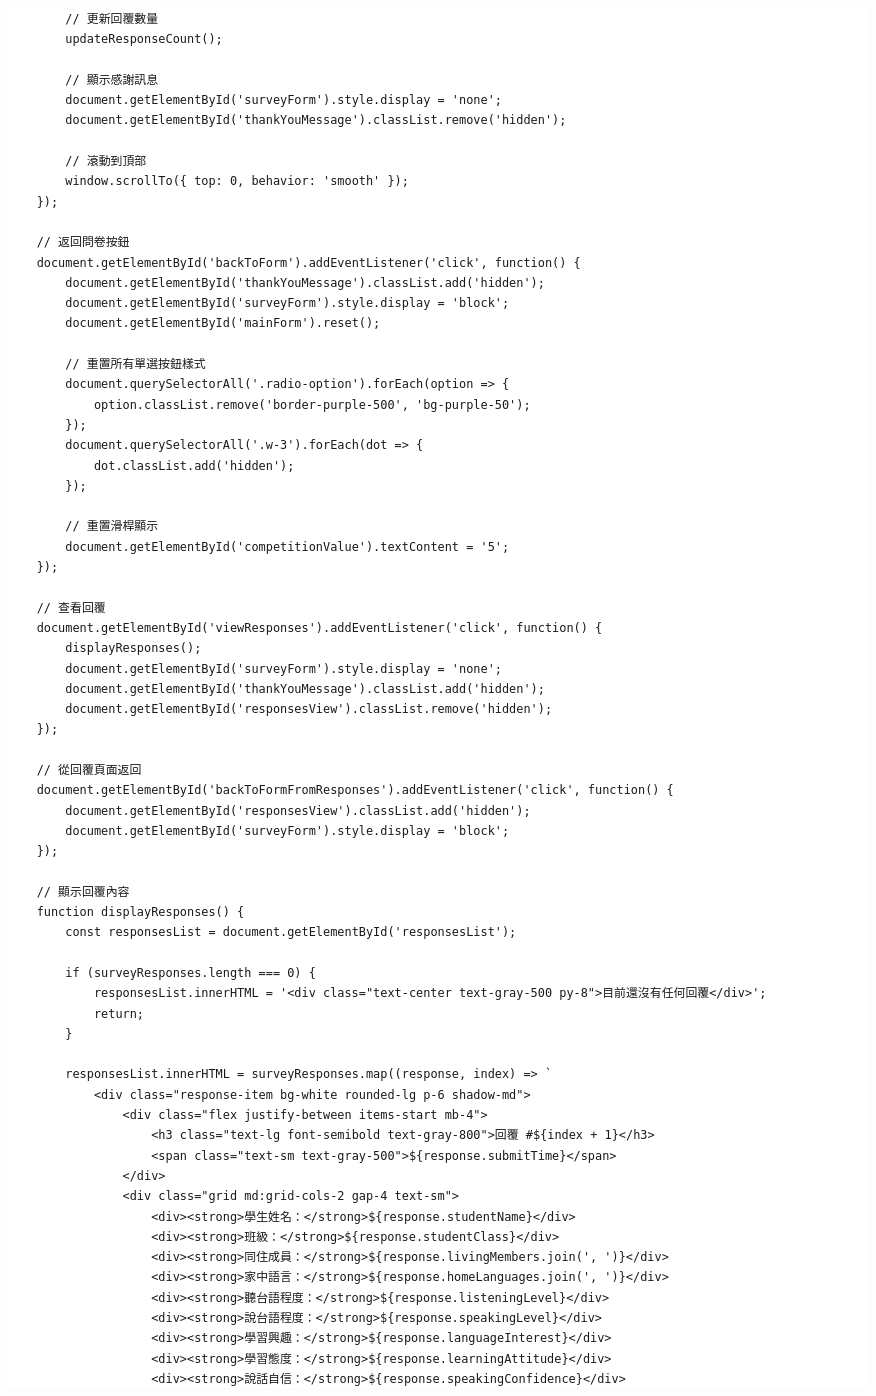             // 更新回覆數量
            updateResponseCount();
            
            // 顯示感謝訊息
            document.getElementById('surveyForm').style.display = 'none';
            document.getElementById('thankYouMessage').classList.remove('hidden');
            
            // 滾動到頂部
            window.scrollTo({ top: 0, behavior: 'smooth' });
        });

        // 返回問卷按鈕
        document.getElementById('backToForm').addEventListener('click', function() {
            document.getElementById('thankYouMessage').classList.add('hidden');
            document.getElementById('surveyForm').style.display = 'block';
            document.getElementById('mainForm').reset();
            
            // 重置所有單選按鈕樣式
            document.querySelectorAll('.radio-option').forEach(option => {
                option.classList.remove('border-purple-500', 'bg-purple-50');
            });
            document.querySelectorAll('.w-3').forEach(dot => {
                dot.classList.add('hidden');
            });
            
            // 重置滑桿顯示
            document.getElementById('competitionValue').textContent = '5';
        });

        // 查看回覆
        document.getElementById('viewResponses').addEventListener('click', function() {
            displayResponses();
            document.getElementById('surveyForm').style.display = 'none';
            document.getElementById('thankYouMessage').classList.add('hidden');
            document.getElementById('responsesView').classList.remove('hidden');
        });

        // 從回覆頁面返回
        document.getElementById('backToFormFromResponses').addEventListener('click', function() {
            document.getElementById('responsesView').classList.add('hidden');
            document.getElementById('surveyForm').style.display = 'block';
        });

        // 顯示回覆內容
        function displayResponses() {
            const responsesList = document.getElementById('responsesList');
            
            if (surveyResponses.length === 0) {
                responsesList.innerHTML = '<div class="text-center text-gray-500 py-8">目前還沒有任何回覆</div>';
                return;
            }
            
            responsesList.innerHTML = surveyResponses.map((response, index) => `
                <div class="response-item bg-white rounded-lg p-6 shadow-md">
                    <div class="flex justify-between items-start mb-4">
                        <h3 class="text-lg font-semibold text-gray-800">回覆 #${index + 1}</h3>
                        <span class="text-sm text-gray-500">${response.submitTime}</span>
                    </div>
                    <div class="grid md:grid-cols-2 gap-4 text-sm">
                        <div><strong>學生姓名：</strong>${response.studentName}</div>
                        <div><strong>班級：</strong>${response.studentClass}</div>
                        <div><strong>同住成員：</strong>${response.livingMembers.join(', ')}</div>
                        <div><strong>家中語言：</strong>${response.homeLanguages.join(', ')}</div>
                        <div><strong>聽台語程度：</strong>${response.listeningLevel}</div>
                        <div><strong>說台語程度：</strong>${response.speakingLevel}</div>
                        <div><strong>學習興趣：</strong>${response.languageInterest}</div>
                        <div><strong>學習態度：</strong>${response.learningAttitude}</div>
                        <div><strong>說話自信：</strong>${response.speakingConfidence}</div>
